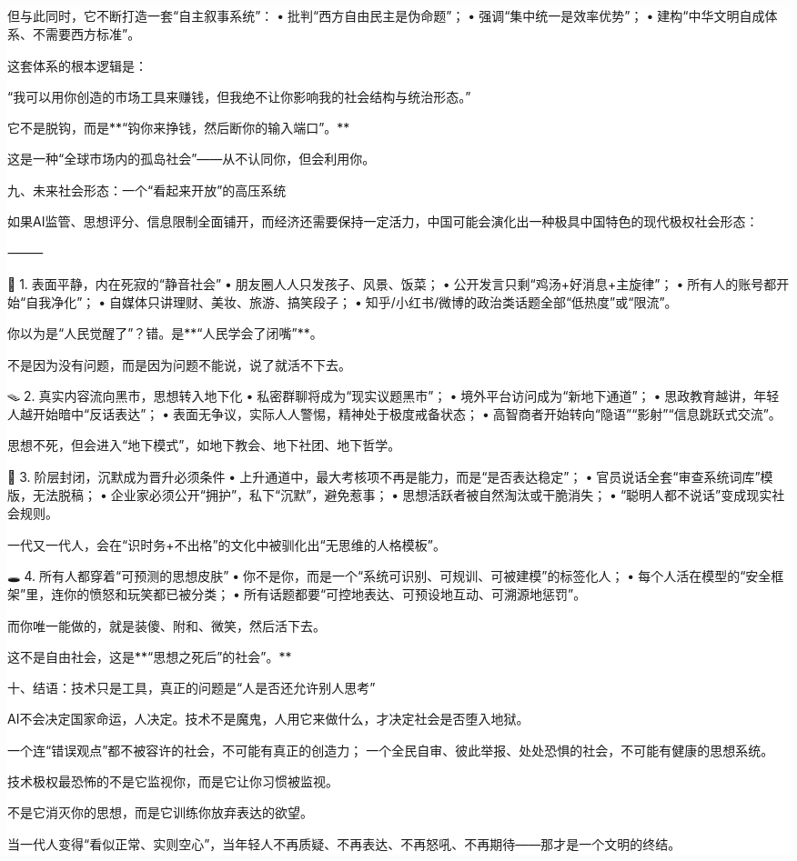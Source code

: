但与此同时，它不断打造一套“自主叙事系统”：
	•	批判“西方自由民主是伪命题”；
	•	强调“集中统一是效率优势”；
	•	建构“中华文明自成体系、不需要西方标准”。

这套体系的根本逻辑是：

“我可以用你创造的市场工具来赚钱，但我绝不让你影响我的社会结构与统治形态。”

它不是脱钩，而是**“钩你来挣钱，然后断你的输入端口”。**

这是一种“全球市场内的孤岛社会”——从不认同你，但会利用你。


九、未来社会形态：一个“看起来开放”的高压系统

如果AI监管、思想评分、信息限制全面铺开，而经济还需要保持一定活力，中国可能会演化出一种极具中国特色的现代极权社会形态：

⸻

🧊 1. 表面平静，内在死寂的“静音社会”
	•	朋友圈人人只发孩子、风景、饭菜；
	•	公开发言只剩“鸡汤+好消息+主旋律”；
	•	所有人的账号都开始“自我净化”；
	•	自媒体只讲理财、美妆、旅游、搞笑段子；
	•	知乎/小红书/微博的政治类话题全部“低热度”或“限流”。

你以为是“人民觉醒了”？错。是**“人民学会了闭嘴”**。

不是因为没有问题，而是因为问题不能说，说了就活不下去。


🪤 2. 真实内容流向黑市，思想转入地下化
	•	私密群聊将成为“现实议题黑市”；
	•	境外平台访问成为“新地下通道”；
	•	思政教育越讲，年轻人越开始暗中“反话表达”；
	•	表面无争议，实际人人警惕，精神处于极度戒备状态；
	•	高智商者开始转向“隐语”“影射”“信息跳跃式交流”。

思想不死，但会进入“地下模式”，如地下教会、地下社团、地下哲学。


🧱 3. 阶层封闭，沉默成为晋升必须条件
	•	上升通道中，最大考核项不再是能力，而是“是否表达稳定”；
	•	官员说话全套“审查系统词库”模版，无法脱稿；
	•	企业家必须公开“拥护”，私下“沉默”，避免惹事；
	•	思想活跃者被自然淘汰或干脆消失；
	•	“聪明人都不说话”变成现实社会规则。

一代又一代人，会在“识时务+不出格”的文化中被驯化出“无思维的人格模板”。



🕳 4. 所有人都穿着“可预测的思想皮肤”
	•	你不是你，而是一个“系统可识别、可规训、可被建模”的标签化人；
	•	每个人活在模型的“安全框架”里，连你的愤怒和玩笑都已被分类；
	•	所有话题都要“可控地表达、可预设地互动、可溯源地惩罚”。

而你唯一能做的，就是装傻、附和、微笑，然后活下去。

这不是自由社会，这是**“思想之死后”的社会”。**



十、结语：技术只是工具，真正的问题是“人是否还允许别人思考”

AI不会决定国家命运，人决定。技术不是魔鬼，人用它来做什么，才决定社会是否堕入地狱。

一个连“错误观点”都不被容许的社会，不可能有真正的创造力；
一个全民自审、彼此举报、处处恐惧的社会，不可能有健康的思想系统。

技术极权最恐怖的不是它监视你，而是它让你习惯被监视。

不是它消灭你的思想，而是它训练你放弃表达的欲望。

当一代人变得“看似正常、实则空心”，当年轻人不再质疑、不再表达、不再怒吼、不再期待——那才是一个文明的终结。

